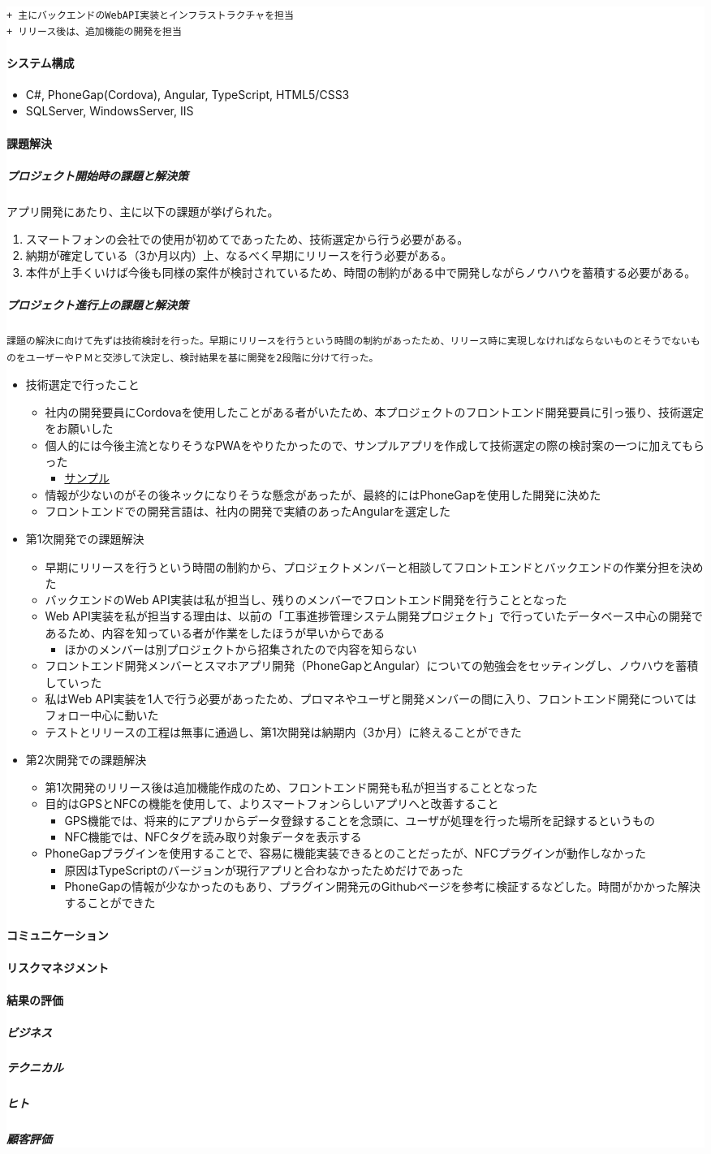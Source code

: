     + 主にバックエンドのWebAPI実装とインフラストラクチャを担当
    + リリース後は、追加機能の開発を担当
#### システム構成
* C#, PhoneGap(Cordova), Angular, TypeScript, HTML5/CSS3
* SQLServer, WindowsServer, IIS

#### 課題解決
##### プロジェクト開始時の課題と解決策
   アプリ開発にあたり、主に以下の課題が挙げられた。

1. スマートフォンの会社での使用が初めてであったため、技術選定から行う必要がある。
2. 納期が確定している（3か月以内）上、なるべく早期にリリースを行う必要がある。
3. 本件が上手くいけば今後も同様の案件が検討されているため、時間の制約がある中で開発しながらノウハウを蓄積する必要がある。

##### プロジェクト進行上の課題と解決策
    課題の解決に向けて先ずは技術検討を行った。早期にリリースを行うという時間の制約があったため、リリース時に実現しなければならないものとそうでないものをユーザーやＰＭと交渉して決定し、検討結果を基に開発を2段階に分けて行った。

* 技術選定で行ったこと
    + 社内の開発要員にCordovaを使用したことがある者がいたため、本プロジェクトのフロントエンド開発要員に引っ張り、技術選定をお願いした
    + 個人的には今後主流となりそうなPWAをやりたかったので、サンプルアプリを作成して技術選定の際の検討案の一つに加えてもらった
      - [サンプル](https://nisco20183730.github.io/angular/dist/my-app/home)
    + 情報が少ないのがその後ネックになりそうな懸念があったが、最終的にはPhoneGapを使用した開発に決めた
    + フロントエンドでの開発言語は、社内の開発で実績のあったAngularを選定した

* 第1次開発での課題解決
    + 早期にリリースを行うという時間の制約から、プロジェクトメンバーと相談してフロントエンドとバックエンドの作業分担を決めた
    + バックエンドのWeb API実装は私が担当し、残りのメンバーでフロントエンド開発を行うこととなった
    + Web API実装を私が担当する理由は、以前の「工事進捗管理システム開発プロジェクト」で行っていたデータベース中心の開発であるため、内容を知っている者が作業をしたほうが早いからである
        - ほかのメンバーは別プロジェクトから招集されたので内容を知らない
    + フロントエンド開発メンバーとスマホアプリ開発（PhoneGapとAngular）についての勉強会をセッティングし、ノウハウを蓄積していった
    + 私はWeb API実装を1人で行う必要があったため、プロマネやユーザと開発メンバーの間に入り、フロントエンド開発についてはフォロー中心に動いた
    + テストとリリースの工程は無事に通過し、第1次開発は納期内（3か月）に終えることができた
        
* 第2次開発での課題解決
    + 第1次開発のリリース後は追加機能作成のため、フロントエンド開発も私が担当することとなった
    + 目的はGPSとNFCの機能を使用して、よりスマートフォンらしいアプリへと改善すること
        - GPS機能では、将来的にアプリからデータ登録することを念頭に、ユーザが処理を行った場所を記録するというもの
        - NFC機能では、NFCタグを読み取り対象データを表示する
    + PhoneGapプラグインを使用することで、容易に機能実装できるとのことだったが、NFCプラグインが動作しなかった
        - 原因はTypeScriptのバージョンが現行アプリと合わなかったためだけであった
        - PhoneGapの情報が少なかったのもあり、プラグイン開発元のGithubページを参考に検証するなどした。時間がかかった解決することができた
#### コミュニケーション
#### リスクマネジメント
#### 結果の評価
##### ビジネス
##### テクニカル
##### ヒト
##### 顧客評価
